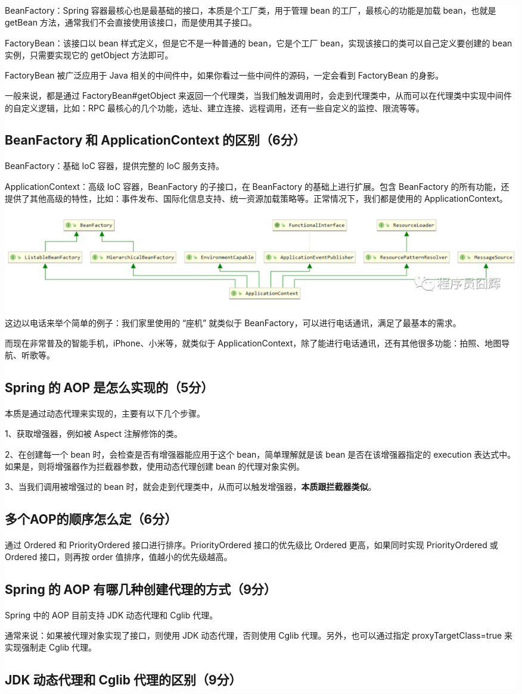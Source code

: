 BeanFactory：Spring 容器最核心也是最基础的接口，本质是个工厂类，用于管理 bean 的工厂，最核心的功能是加载 bean，也就是 getBean 方法，通常我们不会直接使用该接口，而是使用其子接口。

FactoryBean：该接口以 bean 样式定义，但是它不是一种普通的 bean，它是个工厂 bean，实现该接口的类可以自己定义要创建的 bean 实例，只需要实现它的 getObject 方法即可。

FactoryBean 被广泛应用于 Java 相关的中间件中，如果你看过一些中间件的源码，一定会看到 FactoryBean 的身影。

一般来说，都是通过 FactoryBean#getObject 来返回一个代理类，当我们触发调用时，会走到代理类中，从而可以在代理类中实现中间件的自定义逻辑，比如：RPC 最核心的几个功能，选址、建立连接、远程调用，还有一些自定义的监控、限流等等。

## BeanFactory 和 ApplicationContext 的区别（6分）

BeanFactory：基础 IoC 容器，提供完整的 IoC 服务支持。

ApplicationContext：高级 IoC 容器，BeanFactory 的子接口，在 BeanFactory 的基础上进行扩展。包含 BeanFactory 的所有功能，还提供了其他高级的特性，比如：事件发布、国际化信息支持、统一资源加载策略等。正常情况下，我们都是使用的 ApplicationContext。

![image-20230816152817870](.\pic\image-20230816152817870.png)

这边以电话来举个简单的例子：我们家里使用的 “座机” 就类似于 BeanFactory，可以进行电话通讯，满足了最基本的需求。

而现在非常普及的智能手机，iPhone、小米等，就类似于 ApplicationContext，除了能进行电话通讯，还有其他很多功能：拍照、地图导航、听歌等。

## Spring 的 AOP 是怎么实现的（5分）

本质是通过动态代理来实现的，主要有以下几个步骤。

1、获取增强器，例如被 Aspect 注解修饰的类。

2、在创建每一个 bean 时，会检查是否有增强器能应用于这个 bean，简单理解就是该 bean 是否在该增强器指定的 execution 表达式中。如果是，则将增强器作为拦截器参数，使用动态代理创建 bean 的代理对象实例。

3、当我们调用被增强过的 bean 时，就会走到代理类中，从而可以触发增强器，**本质跟拦截器类似**。

## 多个AOP的顺序怎么定（6分）

通过 Ordered 和 PriorityOrdered 接口进行排序。PriorityOrdered 接口的优先级比 Ordered 更高，如果同时实现 PriorityOrdered 或 Ordered 接口，则再按 order 值排序，值越小的优先级越高。

## Spring 的 AOP 有哪几种创建代理的方式（9分）

Spring 中的 AOP 目前支持 JDK 动态代理和 Cglib 代理。

通常来说：如果被代理对象实现了接口，则使用 JDK 动态代理，否则使用 Cglib 代理。另外，也可以通过指定 proxyTargetClass=true 来实现强制走 Cglib 代理。

## JDK 动态代理和 Cglib 代理的区别（9分）
